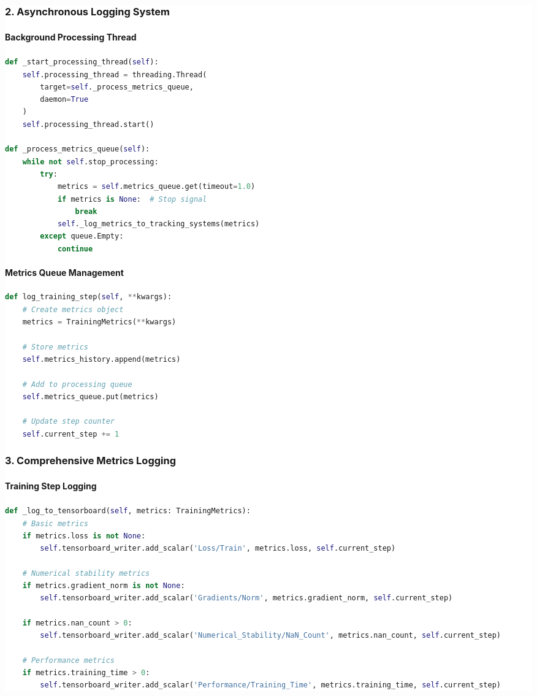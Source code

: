 ### 2. **Asynchronous Logging System**

#### Background Processing Thread
```python
def _start_processing_thread(self):
    self.processing_thread = threading.Thread(
        target=self._process_metrics_queue, 
        daemon=True
    )
    self.processing_thread.start()

def _process_metrics_queue(self):
    while not self.stop_processing:
        try:
            metrics = self.metrics_queue.get(timeout=1.0)
            if metrics is None:  # Stop signal
                break
            self._log_metrics_to_tracking_systems(metrics)
        except queue.Empty:
            continue
```

#### Metrics Queue Management
```python
def log_training_step(self, **kwargs):
    # Create metrics object
    metrics = TrainingMetrics(**kwargs)
    
    # Store metrics
    self.metrics_history.append(metrics)
    
    # Add to processing queue
    self.metrics_queue.put(metrics)
    
    # Update step counter
    self.current_step += 1
```

### 3. **Comprehensive Metrics Logging**

#### Training Step Logging
```python
def _log_to_tensorboard(self, metrics: TrainingMetrics):
    # Basic metrics
    if metrics.loss is not None:
        self.tensorboard_writer.add_scalar('Loss/Train', metrics.loss, self.current_step)
    
    # Numerical stability metrics
    if metrics.gradient_norm is not None:
        self.tensorboard_writer.add_scalar('Gradients/Norm', metrics.gradient_norm, self.current_step)
    
    if metrics.nan_count > 0:
        self.tensorboard_writer.add_scalar('Numerical_Stability/NaN_Count', metrics.nan_count, self.current_step)
    
    # Performance metrics
    if metrics.training_time > 0:
        self.tensorboard_writer.add_scalar('Performance/Training_Time', metrics.training_time, self.current_step)
```
